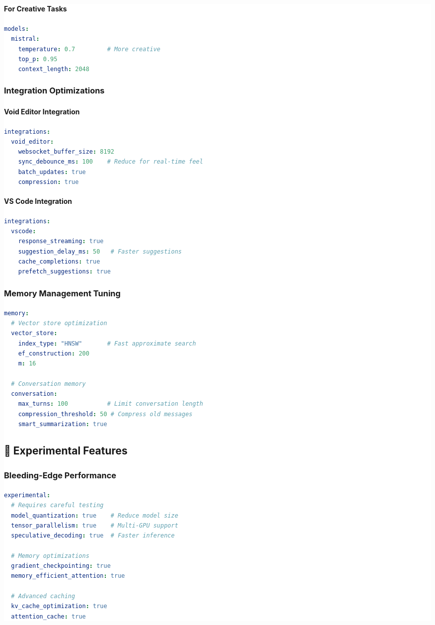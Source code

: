 #### For Creative Tasks
```yaml
models:
  mistral:
    temperature: 0.7         # More creative
    top_p: 0.95
    context_length: 2048
```

### Integration Optimizations

#### Void Editor Integration
```yaml
integrations:
  void_editor:
    websocket_buffer_size: 8192
    sync_debounce_ms: 100    # Reduce for real-time feel
    batch_updates: true
    compression: true
```

#### VS Code Integration
```yaml
integrations:
  vscode:
    response_streaming: true
    suggestion_delay_ms: 50   # Faster suggestions
    cache_completions: true
    prefetch_suggestions: true
```

### Memory Management Tuning
```yaml
memory:
  # Vector store optimization
  vector_store:
    index_type: "HNSW"       # Fast approximate search
    ef_construction: 200
    m: 16
    
  # Conversation memory
  conversation:
    max_turns: 100           # Limit conversation length
    compression_threshold: 50 # Compress old messages
    smart_summarization: true
```

## 🔬 Experimental Features

### Bleeding-Edge Performance
```yaml
experimental:
  # Requires careful testing
  model_quantization: true    # Reduce model size
  tensor_parallelism: true    # Multi-GPU support
  speculative_decoding: true  # Faster inference
  
  # Memory optimizations
  gradient_checkpointing: true
  memory_efficient_attention: true
  
  # Advanced caching
  kv_cache_optimization: true
  attention_cache: true
```